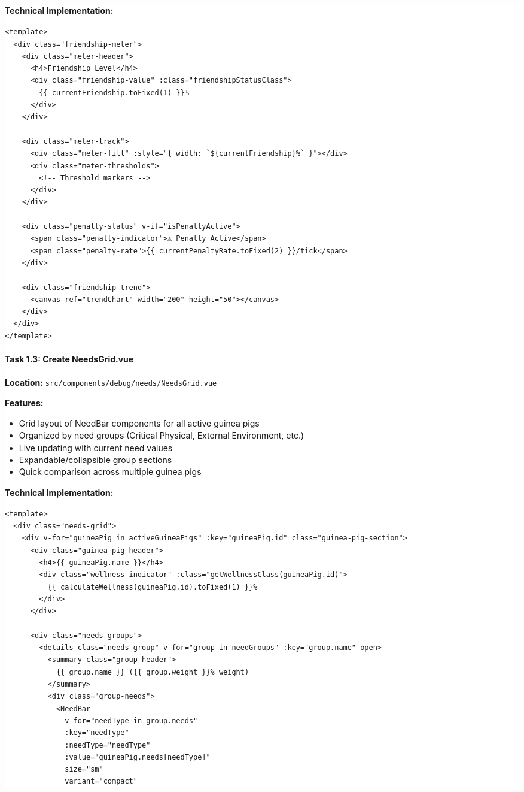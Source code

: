 **Technical Implementation:**
```vue
<template>
  <div class="friendship-meter">
    <div class="meter-header">
      <h4>Friendship Level</h4>
      <div class="friendship-value" :class="friendshipStatusClass">
        {{ currentFriendship.toFixed(1) }}%
      </div>
    </div>

    <div class="meter-track">
      <div class="meter-fill" :style="{ width: `${currentFriendship}%` }"></div>
      <div class="meter-thresholds">
        <!-- Threshold markers -->
      </div>
    </div>

    <div class="penalty-status" v-if="isPenaltyActive">
      <span class="penalty-indicator">⚠️ Penalty Active</span>
      <span class="penalty-rate">{{ currentPenaltyRate.toFixed(2) }}/tick</span>
    </div>

    <div class="friendship-trend">
      <canvas ref="trendChart" width="200" height="50"></canvas>
    </div>
  </div>
</template>
```

#### Task 1.3: Create NeedsGrid.vue
**Location:** `src/components/debug/needs/NeedsGrid.vue`

**Features:**
- Grid layout of NeedBar components for all active guinea pigs
- Organized by need groups (Critical Physical, External Environment, etc.)
- Live updating with current need values
- Expandable/collapsible group sections
- Quick comparison across multiple guinea pigs

**Technical Implementation:**
```vue
<template>
  <div class="needs-grid">
    <div v-for="guineaPig in activeGuineaPigs" :key="guineaPig.id" class="guinea-pig-section">
      <div class="guinea-pig-header">
        <h4>{{ guineaPig.name }}</h4>
        <div class="wellness-indicator" :class="getWellnessClass(guineaPig.id)">
          {{ calculateWellness(guineaPig.id).toFixed(1) }}%
        </div>
      </div>

      <div class="needs-groups">
        <details class="needs-group" v-for="group in needGroups" :key="group.name" open>
          <summary class="group-header">
            {{ group.name }} ({{ group.weight }}% weight)
          </summary>
          <div class="group-needs">
            <NeedBar
              v-for="needType in group.needs"
              :key="needType"
              :needType="needType"
              :value="guineaPig.needs[needType]"
              size="sm"
              variant="compact"
```